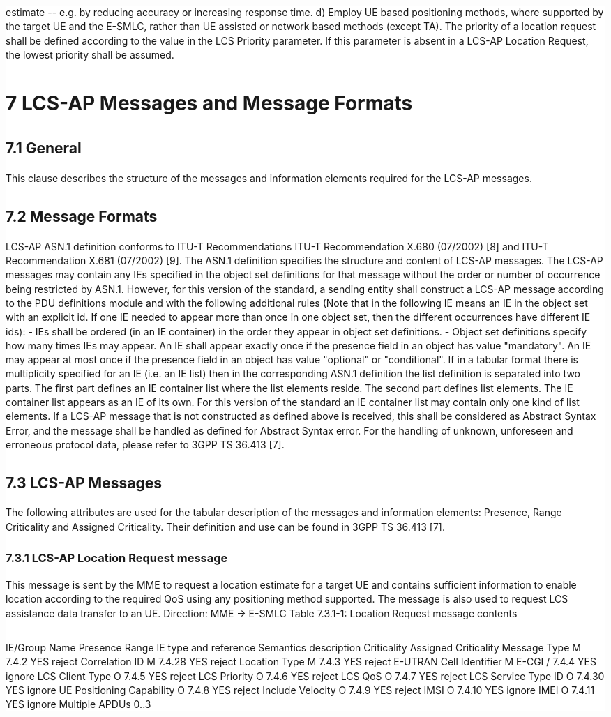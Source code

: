 estimate -- e.g. by reducing accuracy or increasing response time.
d) Employ UE based positioning methods, where supported by the target UE and
the E-SMLC, rather than UE assisted or network based methods (except TA).
The priority of a location request shall be defined according to the value in
the LCS Priority parameter. If this parameter is absent in a LCS-AP Location
Request, the lowest priority shall be assumed.
# 7 LCS-AP Messages and Message Formats
## 7.1 General
This clause describes the structure of the messages and information elements
required for the LCS-AP messages.
## 7.2 Message Formats
LCS-AP ASN.1 definition conforms to ITU-T Recommendations ITU-T Recommendation
X.680 (07/2002) [8] and ITU-T Recommendation X.681 (07/2002) [9]. The ASN.1
definition specifies the structure and content of LCS-AP messages. The LCS-AP
messages may contain any IEs specified in the object set definitions for that
message without the order or number of occurrence being restricted by ASN.1.
However, for this version of the standard, a sending entity shall construct a
LCS-AP message according to the PDU definitions module and with the following
additional rules (Note that in the following IE means an IE in the object set
with an explicit id. If one IE needed to appear more than once in one object
set, then the different occurrences have different IE ids):
\- IEs shall be ordered (in an IE container) in the order they appear in
object set definitions.
\- Object set definitions specify how many times IEs may appear. An IE shall
appear exactly once if the presence field in an object has value
\"mandatory\". An IE may appear at most once if the presence field in an
object has value \"optional\" or \"conditional\". If in a tabular format there
is multiplicity specified for an IE (i.e. an IE list) then in the
corresponding ASN.1 definition the list definition is separated into two
parts. The first part defines an IE container list where the list elements
reside. The second part defines list elements. The IE container list appears
as an IE of its own. For this version of the standard an IE container list may
contain only one kind of list elements.
If a LCS-AP message that is not constructed as defined above is received, this
shall be considered as Abstract Syntax Error, and the message shall be handled
as defined for Abstract Syntax error.
For the handling of unknown, unforeseen and erroneous protocol data, please
refer to 3GPP TS 36.413 [7].
## 7.3 LCS-AP Messages
The following attributes are used for the tabular description of the messages
and information elements: Presence, Range Criticality and Assigned
Criticality. Their definition and use can be found in 3GPP TS 36.413 [7].
### 7.3.1 LCS-AP Location Request message
This message is sent by the MME to request a location estimate for a target UE
and contains sufficient information to enable location according to the
required QoS using any positioning method supported. The message is also used
to request LCS assistance data transfer to an UE.
Direction: MME → E-SMLC
Table 7.3.1-1: Location Request message contents
* * *
IE/Group Name Presence Range IE type and reference Semantics description
Criticality Assigned Criticality Message Type M 7.4.2 YES reject Correlation
ID M 7.4.28 YES reject Location Type M 7.4.3 YES reject E-UTRAN Cell
Identifier M E-CGI / 7.4.4 YES ignore LCS Client Type O 7.4.5 YES reject LCS
Priority O 7.4.6 YES reject LCS QoS O 7.4.7 YES reject LCS Service Type ID O
7.4.30 YES ignore UE Positioning Capability O 7.4.8 YES reject Include
Velocity O 7.4.9 YES reject IMSI O 7.4.10 YES ignore IMEI O 7.4.11 YES ignore
Multiple APDUs 0..3  
